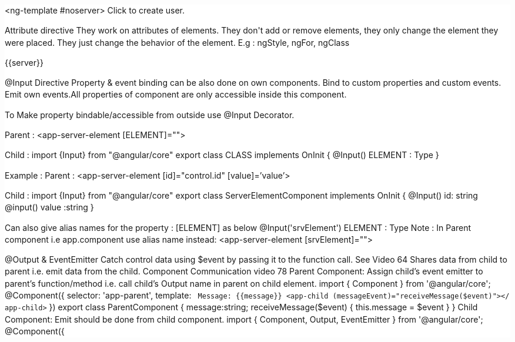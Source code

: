 
<ng-template #noserver>
        Click to create user.
</ng-template>


Attribute directive
They work on attributes of elements. They don't add or remove elements, they only change the element they were placed. They just change the behavior of the element.
E.g : ngStyle, ngFor, ngClass
  <div *ngFor="let server of servers">
   {{server}}
  </div>


@Input Directive
Property & event binding can be also done on own components. Bind to custom properties and custom events. Emit own events.All properties of component are only accessible inside this component.


To Make property bindable/accessible from outside use @Input Decorator.


Parent : <app-server-element [ELEMENT]=""></app-server-element>


Child : import {Input} from "@angular/core"
export class CLASS implements OnInit {
 @Input() ELEMENT : Type
}


Example :
 Parent : <app-server-element [id]="control.id" [value]=’value’></app-server-element>


Child : import {Input} from "@angular/core"
export class ServerElementComponent implements OnInit {
 @Input() id: string
 @input() value :string
}

 Can also give alias names for the property : [ELEMENT] as below
 @Input('srvElement') ELEMENT : Type 
Note : In Parent component i.e app.component use alias name instead:
<app-server-element [srvElement]="<write here function to lister the event triggered in app server component>"></app-server-element>


@Output & EventEmitter
Catch control data using $event by passing it to the function call. See Video 64
Shares data from child to parent i.e. emit data from the child. Component Communication video 78
Parent Component:
Assign child’s event emitter to parent’s function/method i.e. call child’s Output name in parent on child element.
import { Component } from '@angular/core';
@Component({
selector: 'app-parent',
template: `
Message: {{message}}
<app-child (messageEvent)="receiveMessage($event)"></app-child>`
})
export class ParentComponent {
message:string;
receiveMessage($event) {
this.message = $event
}
}
Child Component: 
Emit should be done from child component.
import { Component, Output, EventEmitter } from '@angular/core';
@Component({